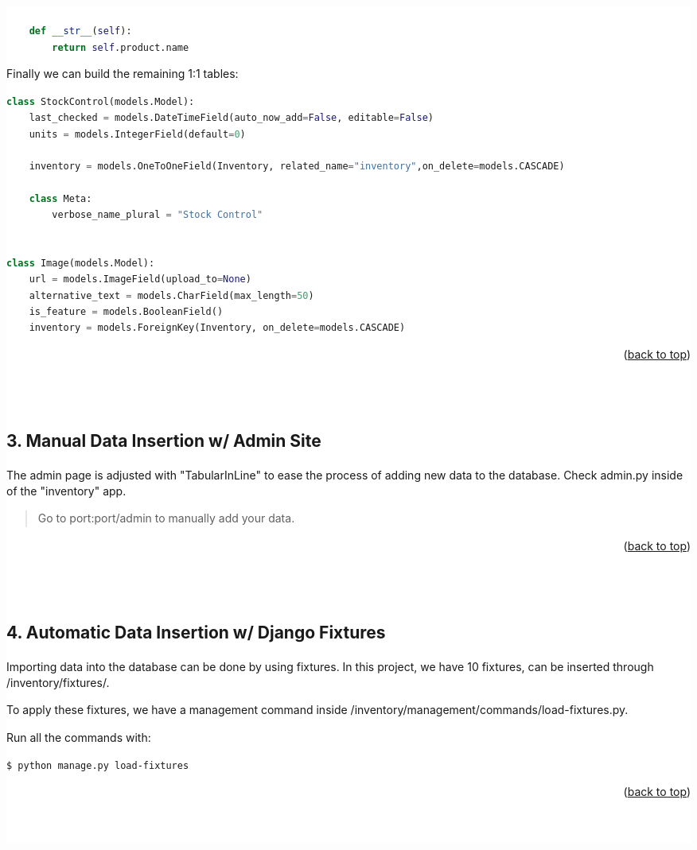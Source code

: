 ```python

    def __str__(self):
        return self.product.name
```

Finally we can build the remaining 1:1 tables:

```python
class StockControl(models.Model):
    last_checked = models.DateTimeField(auto_now_add=False, editable=False)
    units = models.IntegerField(default=0)

    inventory = models.OneToOneField(Inventory, related_name="inventory",on_delete=models.CASCADE)

    class Meta:
        verbose_name_plural = "Stock Control"


class Image(models.Model):
    url = models.ImageField(upload_to=None)
    alternative_text = models.CharField(max_length=50)
    is_feature = models.BooleanField()
    inventory = models.ForeignKey(Inventory, on_delete=models.CASCADE)
```

<p align="right">(<a href="#top">back to top</a>)</p>

<br></br>

## 3. Manual Data Insertion w/ Admin Site

The admin page is adjusted with "TabularInLine" to ease the process of adding
new data to the database. Check admin.py inside of the "inventory" app.

> Go to port:port/admin to manually add your data.

<p align="right">(<a href="#top">back to top</a>)</p>

<br></br>

## 4. Automatic Data Insertion w/ Django Fixtures

Importing data into the database can be done by using fixtures. In this project,
we have 10 fixtures, can be inserted through /inventory/fixtures/.

To apply these fixtures, we have a management command inside
/inventory/management/commands/load-fixtures.py.

Run all the commands with:
```bash
$ python manage.py load-fixtures
```

<p align="right">(<a href="#top">back to top</a>)</p>

<br></br>
